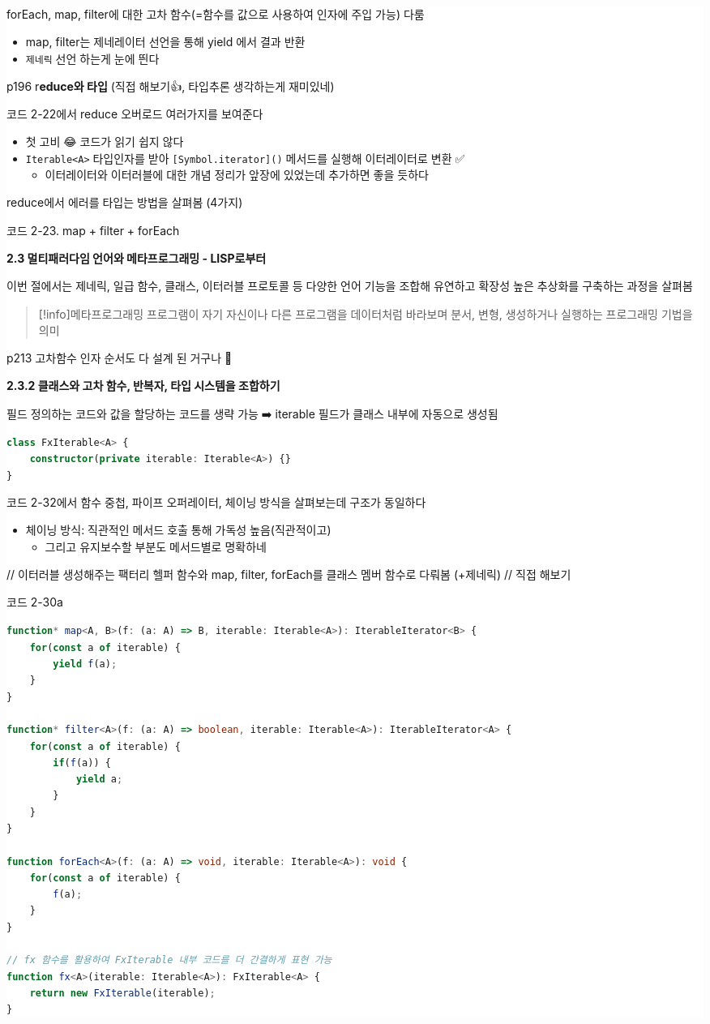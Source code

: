 
forEach, map, filter에 대한 고차 함수(=함수를 값으로 사용하여 인자에 주입 가능) 다룸
- map, filter는 제네레이터 선언을 통해 yield 에서 결과 반환
- `제네릭` 선언 하는게 눈에 띈다

p196 r**educe와 타입** (직접 해보기👍, 타입추론 생각하는게 재미있네)

코드 2-22에서 reduce 오버로드 여러가지를 보여준다
- 첫 고비 😂 코드가 읽기 쉽지 않다
- `Iterable<A>` 타입인자를 받아 `[Symbol.iterator]()` 메서드를 실행해 이터레이터로 변환 ✅
	- 이터레이터와 이터러블에 대한 개념 정리가 앞장에 있었는데 추가하면 좋을 듯하다

reduce에서 에러를 타입는 방법을 살펴봄 (4가지)

코드 2-23. map + filter + forEach


**2.3 멀티패러다임 언어와 메타프로그래밍 - LISP로부터**

이번 절에서는 제네릭, 일급 함수, 클래스, 이터러블 프로토콜 등 다양한 언어 기능을 조합해 
유연하고 확장성 높은 추상화를 구축하는 과정을 살펴봄

> [!info]메타프로그래밍
> 프로그램이 자기 자신이나 다른 프로그램을 데이터처럼 바라보며 분서, 변형, 생성하거나 실행하는 프로그래밍 기법을 의미

p213 고차함수 인자 순서도 다 설계 된 거구나 👀


**2.3.2 클래스와 고차 함수, 반복자, 타입 시스템을 조합하기**

필드 정의하는 코드와 값을 할당하는 코드를 생략 가능 ➡️ iterable 필드가 클래스 내부에 자동으로 생성됨
```typescript
class FxIterable<A> {
	constructor(private iterable: Iterable<A>) {}
}
```

코드 2-32에서 함수 중첩, 파이프 오퍼레이터, 체이닝 방식을 살펴보는데 구조가 동일하다 
- 체이닝 방식: 직관적인 메서드 호출 통해 가독성 높음(직관적이고)
	- 그리고 유지보수할 부분도 메서드별로 명확하네

// 이터러블 생성해주는 팩터리 헬퍼 함수와 map, filter, forEach를 클래스 멤버 함수로 다뤄봄 (+제네릭)
// 직접 해보기

코드 2-30a
```typescript
function* map<A, B>(f: (a: A) => B, iterable: Iterable<A>): IterableIterator<B> {
    for(const a of iterable) {
        yield f(a);
    }
}

function* filter<A>(f: (a: A) => boolean, iterable: Iterable<A>): IterableIterator<A> {
    for(const a of iterable) {
        if(f(a)) {
            yield a;
        }
    }
}

function forEach<A>(f: (a: A) => void, iterable: Iterable<A>): void {
    for(const a of iterable) {
        f(a);
    }
}

// fx 함수를 활용하여 FxIterable 내부 코드를 더 간결하게 표현 가능
function fx<A>(iterable: Iterable<A>): FxIterable<A> {
    return new FxIterable(iterable);
}

```